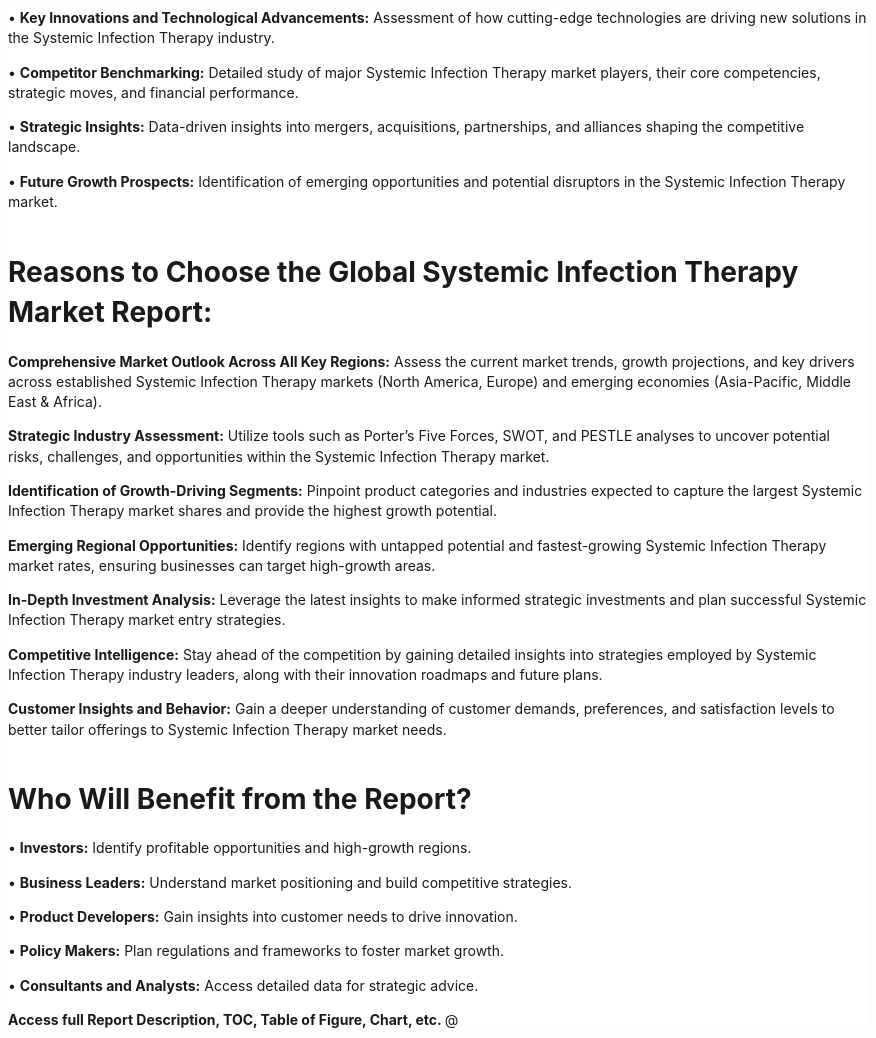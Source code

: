 • <strong>Key Innovations and Technological Advancements:</strong> Assessment of how cutting-edge technologies are driving new solutions in the Systemic Infection Therapy industry.

• <strong>Competitor Benchmarking:</strong> Detailed study of major Systemic Infection Therapy market players, their core competencies, strategic moves, and financial performance.

• <strong>Strategic Insights:</strong> Data-driven insights into mergers, acquisitions, partnerships, and alliances shaping the competitive landscape.

• <strong>Future Growth Prospects:</strong> Identification of emerging opportunities and potential disruptors in the Systemic Infection Therapy market.

# <strong>Reasons to Choose the Global Systemic Infection Therapy Market Report:</strong>

<strong>Comprehensive Market Outlook Across All Key Regions:</strong>
Assess the current market trends, growth projections, and key drivers across established Systemic Infection Therapy markets (North America, Europe) and emerging economies (Asia-Pacific, Middle East & Africa).

<strong>Strategic Industry Assessment:</strong>
Utilize tools such as Porter’s Five Forces, SWOT, and PESTLE analyses to uncover potential risks, challenges, and opportunities within the Systemic Infection Therapy market.

<strong>Identification of Growth-Driving Segments:</strong>
Pinpoint product categories and industries expected to capture the largest Systemic Infection Therapy market shares and provide the highest growth potential.

<strong>Emerging Regional Opportunities:</strong>
Identify regions with untapped potential and fastest-growing Systemic Infection Therapy market rates, ensuring businesses can target high-growth areas.

<strong>In-Depth Investment Analysis:</strong>
Leverage the latest insights to make informed strategic investments and plan successful Systemic Infection Therapy market entry strategies.

<strong>Competitive Intelligence:</strong>
Stay ahead of the competition by gaining detailed insights into strategies employed by Systemic Infection Therapy industry leaders, along with their innovation roadmaps and future plans.

<strong>Customer Insights and Behavior:</strong>
Gain a deeper understanding of customer demands, preferences, and satisfaction levels to better tailor offerings to Systemic Infection Therapy market needs.

# <strong>Who Will Benefit from the Report?</strong>

• <strong>Investors:</strong> Identify profitable opportunities and high-growth regions.

• <strong>Business Leaders:</strong> Understand market positioning and build competitive strategies.

• <strong>Product Developers:</strong> Gain insights into customer needs to drive innovation.

• <strong>Policy Makers:</strong> Plan regulations and frameworks to foster market growth.

• <strong>Consultants and Analysts:</strong> Access detailed data for strategic advice.
</ul>
<strong>Access full Report Description, TOC, Table of Figure, Chart, etc. </strong>@  <a href= style=color:#0000ff;></a></font>
